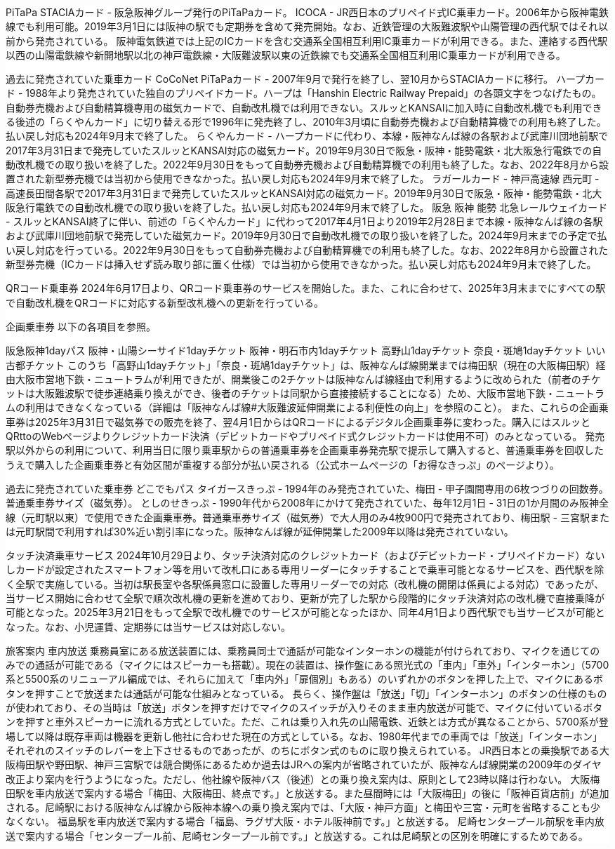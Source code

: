 PiTaPa
STACIAカード - 阪急阪神グループ発行のPiTaPaカード。
ICOCA - JR西日本のプリペイド式IC乗車カード。2006年から阪神電鉄線でも利用可能。2019年3月1日には阪神の駅でも定期券を含めて発売開始。なお、近鉄管理の大阪難波駅や山陽管理の西代駅ではそれ以前から発売されている。
阪神電気鉄道では上記のICカードを含む交通系全国相互利用IC乗車カードが利用できる。また、連絡する西代駅以西の山陽電鉄線や新開地駅以北の神戸電鉄線・大阪難波駅以東の近鉄線でも交通系全国相互利用IC乗車カードが利用できる。

過去に発売されていた乗車カード
CoCoNet PiTaPaカード - 2007年9月で発行を終了し、翌10月からSTACIAカードに移行。
ハープカード - 1988年より発売されていた独自のプリペイドカード。ハープは「Hanshin Electric Railway Prepaid」の各頭文字をつなげたもの。自動券売機および自動精算機専用の磁気カードで、自動改札機では利用できない。スルッとKANSAIに加入時に自動改札機でも利用できる後述の「らくやんカード」に切り替える形で1996年に発売終了し、2010年3月頃に自動券売機および自動精算機での利用も終了した。払い戻し対応も2024年9月末で終了した。
らくやんカード - ハープカードに代わり、本線・阪神なんば線の各駅および武庫川団地前駅で2017年3月31日まで発売していたスルッとKANSAI対応の磁気カード。2019年9月30日で阪急・阪神・能勢電鉄・北大阪急行電鉄での自動改札機での取り扱いを終了した。2022年9月30日をもって自動券売機および自動精算機での利用も終了した。なお、2022年8月から設置された新型券売機では当初から使用できなかった。払い戻し対応も2024年9月末で終了した。
ラガールカード - 神戸高速線 西元町 - 高速長田間各駅で2017年3月31日まで発売していたスルッとKANSAI対応の磁気カード。2019年9月30日で阪急・阪神・能勢電鉄・北大阪急行電鉄での自動改札機での取り扱いを終了した。払い戻し対応も2024年9月末で終了した。
阪急 阪神 能勢 北急レールウェイカード - スルッとKANSAI終了に伴い、前述の「らくやんカード」に代わって2017年4月1日より2019年2月28日まで本線・阪神なんば線の各駅および武庫川団地前駅で発売していた磁気カード。2019年9月30日で自動改札機での取り扱いを終了した。2024年9月末までの予定で払い戻し対応を行っている。2022年9月30日をもって自動券売機および自動精算機での利用も終了した。なお、2022年8月から設置された新型券売機（ICカードは挿入せず読み取り部に置く仕様）では当初から使用できなかった。払い戻し対応も2024年9月末で終了した。

QRコード乗車券
2024年6月17日より、QRコード乗車券のサービスを開始した。また、これに合わせて、2025年3月末までにすべての駅で自動改札機をQRコードに対応する新型改札機への更新を行っている。

企画乗車券
以下の各項目を参照。

阪急阪神1dayパス
阪神・山陽シーサイド1dayチケット
阪神・明石市内1dayチケット
高野山1dayチケット
奈良・斑鳩1dayチケット
いい古都チケット
このうち「高野山1dayチケット」「奈良・斑鳩1dayチケット」は、阪神なんば線開業までは梅田駅（現在の大阪梅田駅）経由大阪市営地下鉄・ニュートラムが利用できたが、開業後この2チケットは阪神なんば線経由で利用するように改められた（前者のチケットは大阪難波駅で徒歩連絡乗り換えができ、後者のチケットは同駅から直接接続することになる）ため、大阪市営地下鉄・ニュートラムの利用はできなくなっている（詳細は「阪神なんば線#大阪難波延伸開業による利便性の向上」を参照のこと）。
また、これらの企画乗車券は2025年3月31日で磁気券での販売を終了、翌4月1日からはQRコードによるデジタル企画乗車券に変わった。購入にはスルッとQRttoのWebページよりクレジットカード決済（デビットカードやプリペイド式クレジットカードは使用不可）のみとなっている。
発売駅以外からの利用について、利用当日に限り乗車駅からの普通乗車券を企画乗車券発売駅で提示して購入すると、普通乗車券を回収したうえで購入した企画乗車券と有効区間が重複する部分が払い戻される（公式ホームページの「お得なきっぷ」のページより）。

過去に発売されていた乗車券
どこでもパス
タイガースきっぷ - 1994年のみ発売されていた、梅田 - 甲子園間専用の6枚つづりの回数券。普通乗車券サイズ（磁気券）。
としのせきっぷ - 1990年代から2008年にかけて発売されていた、毎年12月1日 - 31日の1か月間のみ阪神全線（元町駅以東）で使用できた企画乗車券。普通乗車券サイズ（磁気券）で大人用のみ4枚900円で発売されており、梅田駅 - 三宮駅または元町駅間で利用すれば30%近い割引率になった。阪神なんば線が延伸開業した2009年以降は発売されていない。

タッチ決済乗車サービス
2024年10月29日より、タッチ決済対応のクレジットカード（およびデビットカード・プリペイドカード）ないしカードが設定されたスマートフォン等を用いて改札口にある専用リーダーにタッチすることで乗車可能となるサービスを、西代駅を除く全駅で実施している。当初は駅長室や各駅係員窓口に設置した専用リーダーでの対応（改札機の開閉は係員による対応）であったが、当サービス開始に合わせて全駅で順次改札機の更新を進めており、更新が完了した駅から段階的にタッチ決済対応の改札機で直接乗降が可能となった。2025年3月21日をもって全駅で改札機でのサービスが可能となったほか、同年4月1日より西代駅でも当サービスが可能となった。なお、小児運賃、定期券には当サービスは対応しない。

旅客案内
車内放送
乗務員室にある放送装置には、乗務員同士で通話が可能なインターホンの機能が付けられており、マイクを通じてのみでの通話が可能である（マイクにはスピーカーも搭載）。現在の装置は、操作盤にある照光式の「車内」「車外」「インターホン」（5700系と5500系のリニューアル編成では、それらに加えて「車内外」「扉個別」もある）のいずれかのボタンを押した上で、マイクにあるボタンを押すことで放送または通話が可能な仕組みとなっている。
長らく、操作盤は「放送」「切」「インターホン」のボタンの仕様のものが使われており、その当時は「放送」ボタンを押すだけでマイクのスイッチが入りそのまま車内放送が可能で、マイクに付いているボタンを押すと車外スピーカーに流れる方式としていた。ただ、これは乗り入れ先の山陽電鉄、近鉄とは方式が異なることから、5700系が登場して以降は既存車両は機器を更新し他社に合わせた現在の方式としている。なお、1980年代までの車両では「放送」「インターホン」それぞれのスイッチのレバーを上下させるものであったが、のちにボタン式のものに取り換えられている。
JR西日本との乗換駅である大阪梅田駅や野田駅、神戸三宮駅では競合関係にあるためか過去はJRへの案内が省略されていたが、阪神なんば線開業の2009年のダイヤ改正より案内を行うようになった。ただし、他社線や阪神バス（後述）との乗り換え案内は、原則として23時以降は行わない。
大阪梅田駅を車内放送で案内する場合「梅田、大阪梅田、終点です。」と放送する。また昼間時には「大阪梅田」の後に「阪神百貨店前」が追加される。尼崎駅における阪神なんば線から阪神本線への乗り換え案内では、「大阪・神戸方面」と梅田や三宮・元町を省略することも少なくない。
福島駅を車内放送で案内する場合「福島、ラグザ大阪・ホテル阪神前です。」と放送する。
尼崎センタープール前駅を車内放送で案内する場合「センタープール前、尼崎センタープール前です。」と放送する。これは尼崎駅との区別を明確にするためである。